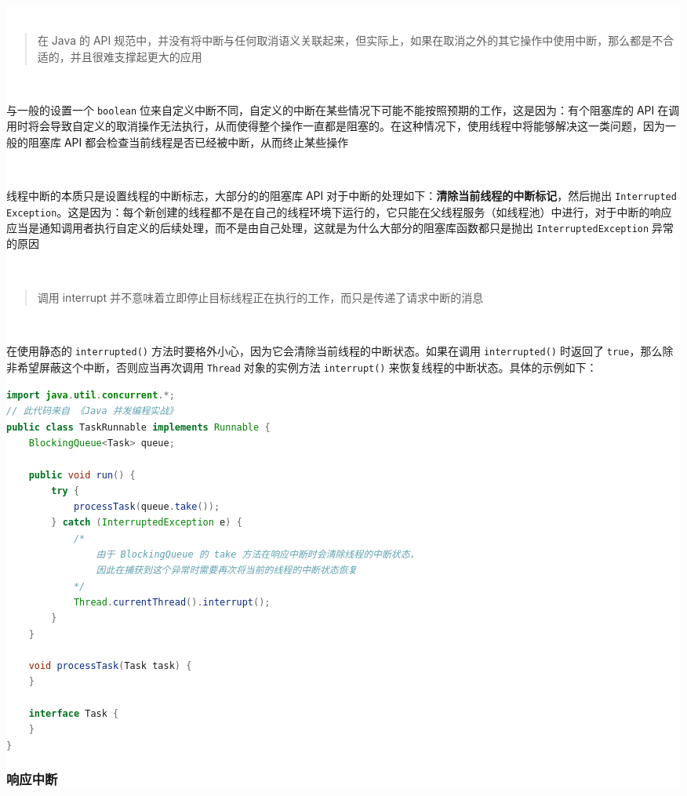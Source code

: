 
<br />

> 在 Java 的 API 规范中，并没有将中断与任何取消语义关联起来，但实际上，如果在取消之外的其它操作中使用中断，那么都是不合适的，并且很难支撑起更大的应用



<br />

与一般的设置一个 `boolean` 位来自定义中断不同，自定义的中断在某些情况下可能不能按照预期的工作，这是因为：有个阻塞库的 API 在调用时将会导致自定义的取消操作无法执行，从而使得整个操作一直都是阻塞的。在这种情况下，使用线程中将能够解决这一类问题，因为一般的阻塞库 API 都会检查当前线程是否已经被中断，从而终止某些操作

<br />

线程中断的本质只是设置线程的中断标志，大部分的的阻塞库 API 对于中断的处理如下：**清除当前线程的中断标记**，然后抛出 `InterruptedException`。这是因为：每个新创建的线程都不是在自己的线程环境下运行的，它只能在父线程服务（如线程池）中进行，对于中断的响应应当是通知调用者执行自定义的后续处理，而不是由自己处理，这就是为什么大部分的阻塞库函数都只是抛出 `InterruptedException` 异常的原因

<br />

> 调用 interrupt 并不意味着立即停止目标线程正在执行的工作，而只是传递了请求中断的消息



<br />

在使用静态的 `interrupted()` 方法时要格外小心，因为它会清除当前线程的中断状态。如果在调用 `interrupted()` 时返回了 `true`，那么除非希望屏蔽这个中断，否则应当再次调用 `Thread` 对象的实例方法 `interrupt()` 来恢复线程的中断状态。具体的示例如下：

```java
import java.util.concurrent.*;
// 此代码来自 《Java 并发编程实战》
public class TaskRunnable implements Runnable {
    BlockingQueue<Task> queue;

    public void run() {
        try {
            processTask(queue.take());
        } catch (InterruptedException e) {
            /*
            	由于 BlockingQueue 的 take 方法在响应中断时会清除线程的中断状态，
            	因此在捕获到这个异常时需要再次将当前的线程的中断状态恢复
            */
            Thread.currentThread().interrupt();
        }
    }

    void processTask(Task task) {
    }

    interface Task {
    }
}
```



### 响应中断
